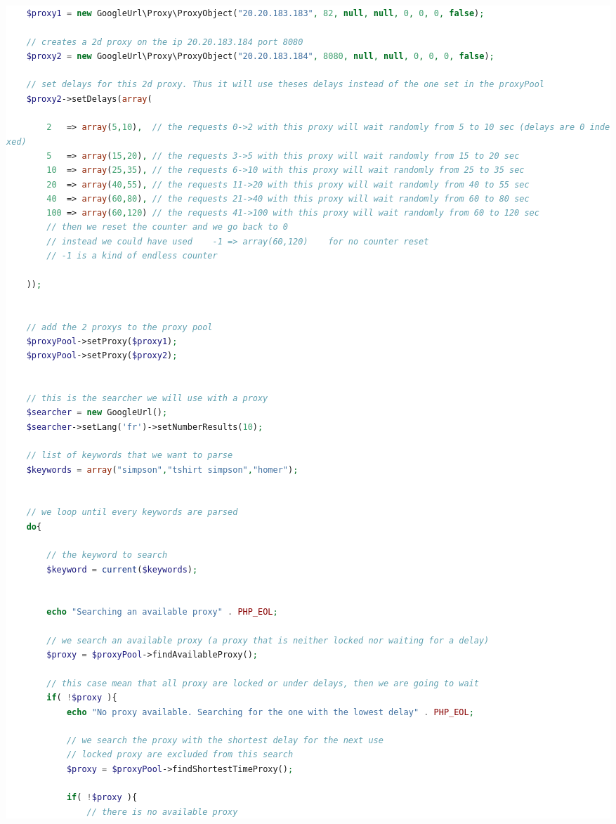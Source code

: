 ```php
    $proxy1 = new GoogleUrl\Proxy\ProxyObject("20.20.183.183", 82, null, null, 0, 0, 0, false);

    // creates a 2d proxy on the ip 20.20.183.184 port 8080
    $proxy2 = new GoogleUrl\Proxy\ProxyObject("20.20.183.184", 8080, null, null, 0, 0, 0, false);

    // set delays for this 2d proxy. Thus it will use theses delays instead of the one set in the proxyPool
    $proxy2->setDelays(array(

        2   => array(5,10),  // the requests 0->2 with this proxy will wait randomly from 5 to 10 sec (delays are 0 indexed)
        5   => array(15,20), // the requests 3->5 with this proxy will wait randomly from 15 to 20 sec
        10  => array(25,35), // the requests 6->10 with this proxy will wait randomly from 25 to 35 sec
        20  => array(40,55), // the requests 11->20 with this proxy will wait randomly from 40 to 55 sec
        40  => array(60,80), // the requests 21->40 with this proxy will wait randomly from 60 to 80 sec
        100 => array(60,120) // the requests 41->100 with this proxy will wait randomly from 60 to 120 sec
        // then we reset the counter and we go back to 0
        // instead we could have used    -1 => array(60,120)    for no counter reset
        // -1 is a kind of endless counter

    ));


    // add the 2 proxys to the proxy pool
    $proxyPool->setProxy($proxy1);
    $proxyPool->setProxy($proxy2);


    // this is the searcher we will use with a proxy
    $searcher = new GoogleUrl();
    $searcher->setLang('fr')->setNumberResults(10);

    // list of keywords that we want to parse
    $keywords = array("simpson","tshirt simpson","homer");


    // we loop until every keywords are parsed
    do{

        // the keyword to search
        $keyword = current($keywords);


        echo "Searching an available proxy" . PHP_EOL;

        // we search an available proxy (a proxy that is neither locked nor waiting for a delay)
        $proxy = $proxyPool->findAvailableProxy();

        // this case mean that all proxy are locked or under delays, then we are going to wait
        if( !$proxy ){
            echo "No proxy available. Searching for the one with the lowest delay" . PHP_EOL;

            // we search the proxy with the shortest delay for the next use
            // locked proxy are excluded from this search
            $proxy = $proxyPool->findShortestTimeProxy();

            if( !$proxy ){ 
                // there is no available proxy
```
